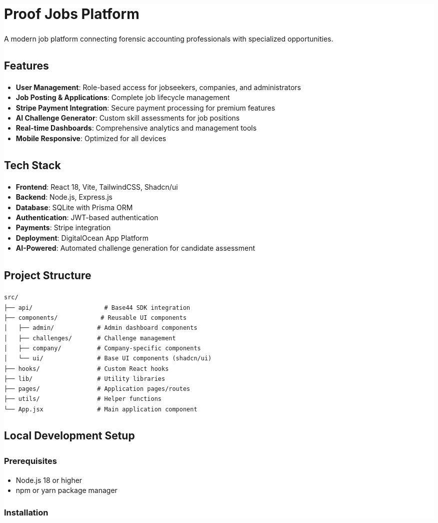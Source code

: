 # Proof Jobs Platform

A modern job platform connecting forensic accounting professionals with specialized opportunities.

## Features

- **User Management**: Role-based access for jobseekers, companies, and administrators
- **Job Posting & Applications**: Complete job lifecycle management
- **Stripe Payment Integration**: Secure payment processing for premium features
- **AI Challenge Generator**: Custom skill assessments for job positions
- **Real-time Dashboards**: Comprehensive analytics and management tools
- **Mobile Responsive**: Optimized for all devices

## Tech Stack

- **Frontend**: React 18, Vite, TailwindCSS, Shadcn/ui
- **Backend**: Node.js, Express.js
- **Database**: SQLite with Prisma ORM
- **Authentication**: JWT-based authentication
- **Payments**: Stripe integration
- **Deployment**: DigitalOcean App Platform
- **AI-Powered**: Automated challenge generation for candidate assessment

## Project Structure

```
src/
├── api/                    # Base44 SDK integration
├── components/            # Reusable UI components
│   ├── admin/            # Admin dashboard components
│   ├── challenges/       # Challenge management
│   ├── company/          # Company-specific components
│   └── ui/               # Base UI components (shadcn/ui)
├── hooks/                # Custom React hooks
├── lib/                  # Utility libraries
├── pages/                # Application pages/routes
├── utils/                # Helper functions
└── App.jsx               # Main application component
```

## Local Development Setup

### Prerequisites

- Node.js 18 or higher
- npm or yarn package manager

### Installation
